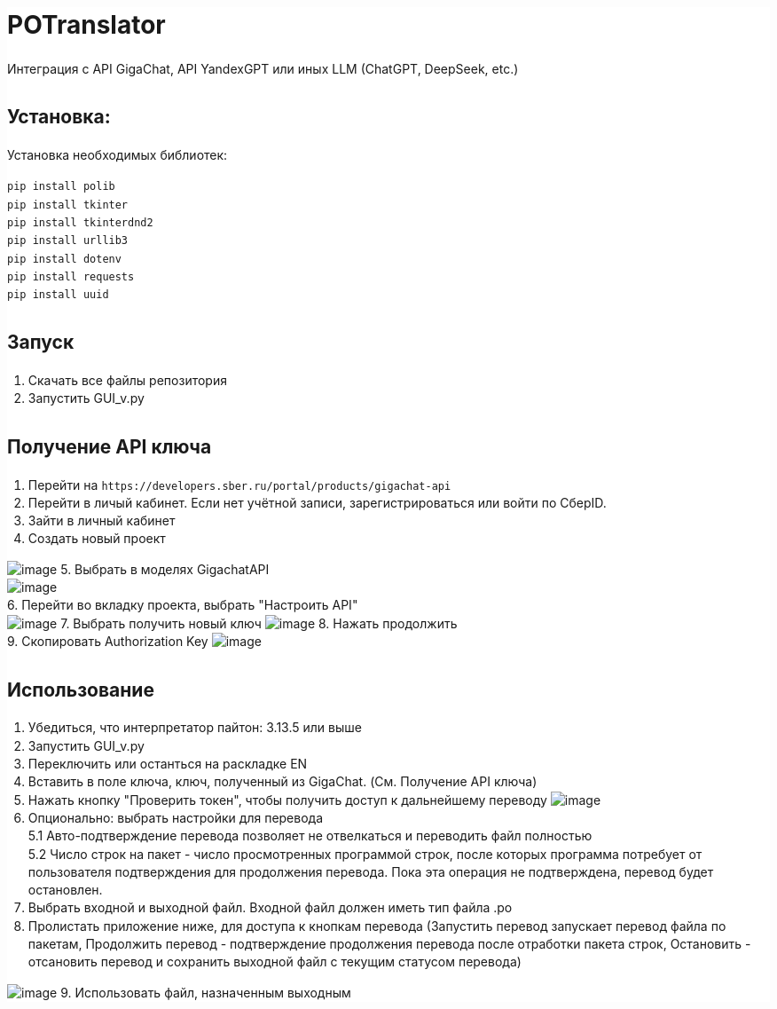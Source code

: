 # POTranslator
Интеграция с API GigaChat, API YandexGPT или иных LLM (ChatGPT, DeepSeek, etc.)
## Установка:
Установка необходимых библиотек:
```python
pip install polib
pip install tkinter
pip install tkinterdnd2
pip install urllib3
pip install dotenv
pip install requests
pip install uuid
```
## Запуск
1. Скачать все файлы репозитория
2. Запустить GUI_v.py

## Получение API ключа
1. Перейти на `https://developers.sber.ru/portal/products/gigachat-api`
2. Перейти в личый кабинет. Если нет учётной записи, зарегистрироваться или войти по СберID.
3. Зайти в личный кабинет
4. Создать новый проект
<img width="1477" height="438" alt="image" src="https://github.com/user-attachments/assets/ba2d71e3-d2c0-43b3-9d31-6676db54ae15" />
5. Выбрать в моделях GigachatAPI <br>
<img width="691" height="104" alt="image" src="https://github.com/user-attachments/assets/e178677f-9bf5-4bb0-b499-71cc1b0bc738" /> <br>
6. Перейти во вкладку проекта, выбрать "Настроить API" <br>
<img width="1395" height="381" alt="image" src="https://github.com/user-attachments/assets/1e51e734-5bcc-42df-abc4-b89d57687f42" />
7. Выбрать получить новый ключ
<img width="1341" height="244" alt="image" src="https://github.com/user-attachments/assets/a41638f0-24f9-4a20-9d81-15b6f38cff30" />
8. Нажать продолжить <br>
9. Скопировать Authorization Key
<img width="969" height="791" alt="image" src="https://github.com/user-attachments/assets/a1bbee5b-3496-4f69-b8d6-791ad78c615d" />

## Использование 
1. Убедиться, что интерпретатор пайтон: 3.13.5 или выше
2. Запустить GUI_v.py
3. Переключить или останться на раскладке EN
4. Вставить в поле ключа, ключ, полученный из GigaChat. (См. Получение API ключа)
5. Нажать кнопку "Проверить токен", чтобы получить доступ к дальнейшему переводу
  <img width="1047" height="944" alt="image" src="https://github.com/user-attachments/assets/0516bfb6-eb8d-4442-b80c-6bc3c006e210" /> <br>
5. Опционально: выбрать настройки для перевода <br>
  5.1 Авто-подтверждение перевода позволяет не отвелкаться и переводить файл полностью <br>
  5.2 Число строк на пакет - число просмотренных программой строк, после которых программа потребует от пользователя подтверждения для продолжения перевода. Пока эта операция не подтверждена, перевод будет остановлен. <br>
7. Выбрать входной и выходной файл. Входной файл должен иметь тип файла .po
8. Пролистать приложение ниже, для доступа к кнопкам перевода (Запустить перевод запускает перевод файла по пакетам, Продолжить перевод - подтверждение продолжения перевода после отработки пакета строк, Остановить - отсановить перевод и сохранить выходной файл с текущим статусом перевода)
<img width="1016" height="761" alt="image" src="https://github.com/user-attachments/assets/530cbe02-74ba-40c1-b93d-af01ab03c297" />
9. Использовать файл, назначенным выходным
